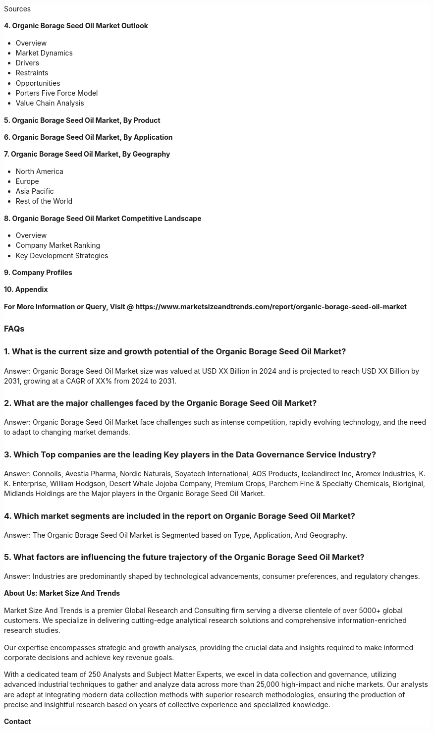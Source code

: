 Sources</span></li></ul></div><div class="" data-test-id=""><p><strong><span class="">4. Organic Borage Seed Oil Market Outlook</span></strong></p></div><div class="" data-test-id=""><ul><li><span class="">Overview</span></li><li><span class="">Market Dynamics</span></li><li><span class="">Drivers</span></li><li><span class="">Restraints</span></li><li><span class="">Opportunities</span></li><li><span class="">Porters Five Force Model</span></li><li><span class="">Value Chain Analysis</span></li></ul></div><div class="" data-test-id=""><p><strong><span class="">5. Organic Borage Seed Oil Market, By Product</span></strong></p></div><div class="" data-test-id=""><p><strong><span class="">6. Organic Borage Seed Oil Market, By Application</span></strong></p></div><div class="" data-test-id=""><p><strong><span class="">7. Organic Borage Seed Oil Market, By Geography</span></strong></p></div><div class="" data-test-id=""><ul><li><span class="">North America</span></li><li><span class="">Europe</span></li><li><span class="">Asia Pacific</span></li><li><span class="">Rest of the World</span></li></ul></div><div class="" data-test-id=""><p><strong><span class="">8. Organic Borage Seed Oil Market Competitive Landscape</span></strong></p></div><div class="" data-test-id=""><ul><li><span class="">Overview</span></li><li><span class="">Company Market Ranking</span></li><li><span class="">Key Development Strategies</span></li></ul></div><div class="" data-test-id=""><p><strong><span class="">9. Company Profiles</span></strong></p></div><div class="" data-test-id=""><p><strong><span class="">10. Appendix</span></strong></p></div><div class="" data-test-id=""><p><strong><span class="">For More Information or Query, Visit @ <a href="https://www.marketsizeandtrends.com/report/organic-borage-seed-oil-market" target="_blank">https://www.marketsizeandtrends.com/report/organic-borage-seed-oil-market</a></span></strong></p></div><div class="" data-test-id=""><div class="article-main__content" data-test-id="publishing-text-block"><h3><strong><span class="">FAQs</span></strong></h3></div><div class="article-main__content" data-test-id="publishing-text-block"><h3><span class="">1. What is the current size and growth potential of the Organic Borage Seed Oil Market?</span></h3></div><div class="article-main__content" data-test-id="publishing-text-block"><p><span class="font-[700]">Answer</span><span class="">: Organic Borage Seed Oil Market size was valued at USD XX Billion in 2024 and is projected to reach USD XX Billion by 2031, growing at a CAGR of XX% from 2024 to 2031.</span></p></div><div class="article-main__content" data-test-id="publishing-text-block"><h3><span class="">2. What are the major challenges faced by the Organic Borage Seed Oil Market?</span></h3></div><div class="article-main__content" data-test-id="publishing-text-block"><p><span class="font-[700]">Answer</span><span class="">: Organic Borage Seed Oil Market face challenges such as intense competition, rapidly evolving technology, and the need to adapt to changing market demands.</span></p></div><div class="article-main__content" data-test-id="publishing-text-block"><h3><span class="">3. Which Top companies are the leading Key players in the Data Governance Service Industry?</span></h3></div><div class="article-main__content" data-test-id="publishing-text-block"><p><span class="font-[700]">Answer</span><span class="">: Connoils, Avestia Pharma, Nordic Naturals, Soyatech International, AOS Products, Icelandirect Inc, Aromex Industries, K. K. Enterprise, William Hodgson, Desert Whale Jojoba Company, Premium Crops, Parchem Fine & Specialty Chemicals, Bioriginal, Midlands Holdings are the Major players in the Organic Borage Seed Oil Market.</span></p></div><div class="article-main__content" data-test-id="publishing-text-block"><h3><span class="">4. Which market segments are included in the report on Organic Borage Seed Oil Market?</span></h3></div><div class="article-main__content" data-test-id="publishing-text-block"><p><span class="font-[700]">Answer</span><span class="">: The Organic Borage Seed Oil Market is Segmented based on Type, Application, And Geography.</span></p></div><div class="article-main__content" data-test-id="publishing-text-block"><h3><span class="">5. What factors are influencing the future trajectory of the Organic Borage Seed Oil Market?</span></h3></div><div class="article-main__content" data-test-id="publishing-text-block"><p><span class="font-[700]">Answer:</span><span class="">&nbsp;Industries are predominantly shaped by technological advancements, consumer preferences, and regulatory changes.</span></p></div><p><strong><span class="">About Us: Market Size And Trends</span></strong></p></div><div class="" data-test-id=""><p><span class="">Market Size And Trends is a premier Global Research and Consulting firm serving a diverse clientele of over 5000+ global customers. We specialize in delivering cutting-edge analytical research solutions and comprehensive information-enriched research studies.</span></p></div><div class="" data-test-id=""><p><span class="">Our expertise encompasses strategic and growth analyses, providing the crucial data and insights required to make informed corporate decisions and achieve key revenue goals.</span></p></div><div class="" data-test-id=""><p><span class="">With a dedicated team of 250 Analysts and Subject Matter Experts, we excel in data collection and governance, utilizing advanced industrial techniques to gather and analyze data across more than 25,000 high-impact and niche markets. Our analysts are adept at integrating modern data collection methods with superior research methodologies, ensuring the production of precise and insightful research based on years of collective experience and specialized knowledge.</span></p></div><div class="" data-test-id=""><p><strong><span class="">Contact